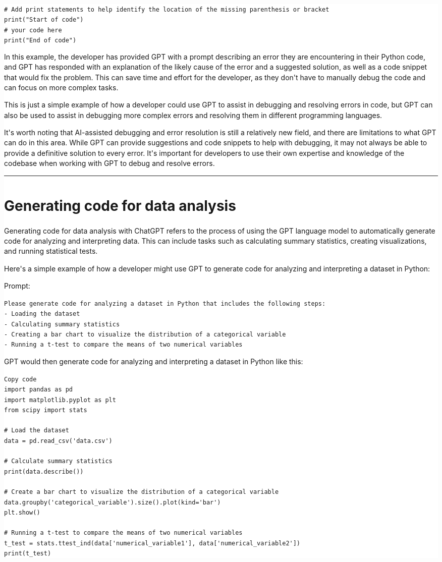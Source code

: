 ```
# Add print statements to help identify the location of the missing parenthesis or bracket
print("Start of code")
# your code here
print("End of code")
```

In this example, the developer has provided GPT with a prompt describing an error they are encountering in their Python code, and GPT has responded with an explanation of the likely cause of the error and a suggested solution, as well as a code snippet that would fix the problem. This can save time and effort for the developer, as they don't have to manually debug the code and can focus on more complex tasks.

This is just a simple example of how a developer could use GPT to assist in debugging and resolving errors in code, but GPT can also be used to assist in debugging more complex errors and resolving them in different programming languages.

It's worth noting that AI-assisted debugging and error resolution is still a relatively new field, and there are limitations to what GPT can do in this area. While GPT can provide suggestions and code snippets to help with debugging, it may not always be able to provide a definitive solution to every error. It's important for developers to use their own expertise and knowledge of the codebase when working with GPT to debug and resolve errors.

---

# Generating code for data analysis

Generating code for data analysis with ChatGPT refers to the process of using the GPT language model to automatically generate code for analyzing and interpreting data. This can include tasks such as calculating summary statistics, creating visualizations, and running statistical tests.

Here's a simple example of how a developer might use GPT to generate code for analyzing and interpreting a dataset in Python:

Prompt:

```
Please generate code for analyzing a dataset in Python that includes the following steps:
- Loading the dataset
- Calculating summary statistics
- Creating a bar chart to visualize the distribution of a categorical variable
- Running a t-test to compare the means of two numerical variables
```

GPT would then generate code for analyzing and interpreting a dataset in Python like this:

```
Copy code
import pandas as pd
import matplotlib.pyplot as plt
from scipy import stats

# Load the dataset
data = pd.read_csv('data.csv')

# Calculate summary statistics
print(data.describe())

# Create a bar chart to visualize the distribution of a categorical variable
data.groupby('categorical_variable').size().plot(kind='bar')
plt.show()

# Running a t-test to compare the means of two numerical variables
t_test = stats.ttest_ind(data['numerical_variable1'], data['numerical_variable2'])
print(t_test)
```
